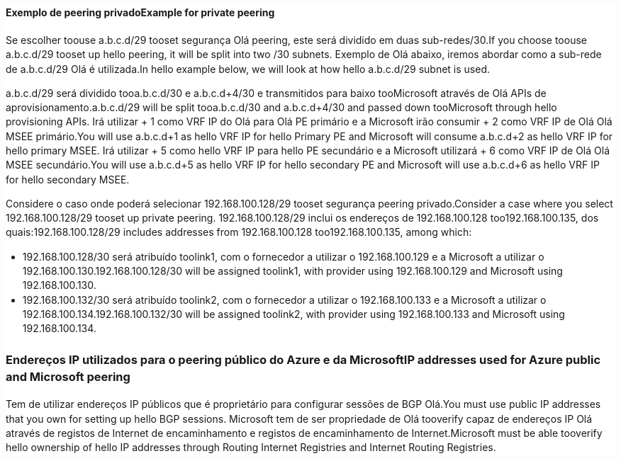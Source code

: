 #### <a name="example-for-private-peering"></a><span data-ttu-id="a419f-125">Exemplo de peering privado</span><span class="sxs-lookup"><span data-stu-id="a419f-125">Example for private peering</span></span>

<span data-ttu-id="a419f-126">Se escolher toouse a.b.c.d/29 tooset segurança Olá peering, este será dividido em duas sub-redes/30.</span><span class="sxs-lookup"><span data-stu-id="a419f-126">If you choose toouse a.b.c.d/29 tooset up hello peering, it will be split into two /30 subnets.</span></span> <span data-ttu-id="a419f-127">Exemplo de Olá abaixo, iremos abordar como a sub-rede de a.b.c.d/29 Olá é utilizada.</span><span class="sxs-lookup"><span data-stu-id="a419f-127">In hello example below, we will look at how hello a.b.c.d/29 subnet is used.</span></span> 

<span data-ttu-id="a419f-128">a.b.c.d/29 será dividido tooa.b.c.d/30 e a.b.c.d+4/30 e transmitidos para baixo tooMicrosoft através de Olá APIs de aprovisionamento.</span><span class="sxs-lookup"><span data-stu-id="a419f-128">a.b.c.d/29 will be split tooa.b.c.d/30 and a.b.c.d+4/30 and passed down tooMicrosoft through hello provisioning APIs.</span></span> <span data-ttu-id="a419f-129">Irá utilizar + 1 como VRF IP do Olá para Olá PE primário e a Microsoft irão consumir + 2 como VRF IP de Olá Olá MSEE primário.</span><span class="sxs-lookup"><span data-stu-id="a419f-129">You will use a.b.c.d+1 as hello VRF IP for hello Primary PE and Microsoft will consume a.b.c.d+2 as hello VRF IP for hello primary MSEE.</span></span> <span data-ttu-id="a419f-130">Irá utilizar + 5 como hello VRF IP para hello PE secundário e a Microsoft utilizará + 6 como VRF IP de Olá Olá MSEE secundário.</span><span class="sxs-lookup"><span data-stu-id="a419f-130">You will use a.b.c.d+5 as hello VRF IP for hello secondary PE and Microsoft will use a.b.c.d+6 as hello VRF IP for hello secondary MSEE.</span></span>

<span data-ttu-id="a419f-131">Considere o caso onde poderá selecionar 192.168.100.128/29 tooset segurança peering privado.</span><span class="sxs-lookup"><span data-stu-id="a419f-131">Consider a case where you select 192.168.100.128/29 tooset up private peering.</span></span> <span data-ttu-id="a419f-132">192.168.100.128/29 inclui os endereços de 192.168.100.128 too192.168.100.135, dos quais:</span><span class="sxs-lookup"><span data-stu-id="a419f-132">192.168.100.128/29 includes addresses from 192.168.100.128 too192.168.100.135, among which:</span></span>

* <span data-ttu-id="a419f-133">192.168.100.128/30 será atribuído toolink1, com o fornecedor a utilizar o 192.168.100.129 e a Microsoft a utilizar o 192.168.100.130.</span><span class="sxs-lookup"><span data-stu-id="a419f-133">192.168.100.128/30 will be assigned toolink1, with provider using 192.168.100.129 and Microsoft using 192.168.100.130.</span></span>
* <span data-ttu-id="a419f-134">192.168.100.132/30 será atribuído toolink2, com o fornecedor a utilizar o 192.168.100.133 e a Microsoft a utilizar o 192.168.100.134.</span><span class="sxs-lookup"><span data-stu-id="a419f-134">192.168.100.132/30 will be assigned toolink2, with provider using 192.168.100.133 and Microsoft using 192.168.100.134.</span></span>

### <a name="ip-addresses-used-for-azure-public-and-microsoft-peering"></a><span data-ttu-id="a419f-135">Endereços IP utilizados para o peering público do Azure e da Microsoft</span><span class="sxs-lookup"><span data-stu-id="a419f-135">IP addresses used for Azure public and Microsoft peering</span></span>

<span data-ttu-id="a419f-136">Tem de utilizar endereços IP públicos que é proprietário para configurar sessões de BGP Olá.</span><span class="sxs-lookup"><span data-stu-id="a419f-136">You must use public IP addresses that you own for setting up hello BGP sessions.</span></span> <span data-ttu-id="a419f-137">Microsoft tem de ser propriedade de Olá tooverify capaz de endereços IP Olá através de registos de Internet de encaminhamento e registos de encaminhamento de Internet.</span><span class="sxs-lookup"><span data-stu-id="a419f-137">Microsoft must be able tooverify hello ownership of hello IP addresses through Routing Internet Registries and Internet Routing Registries.</span></span> 
